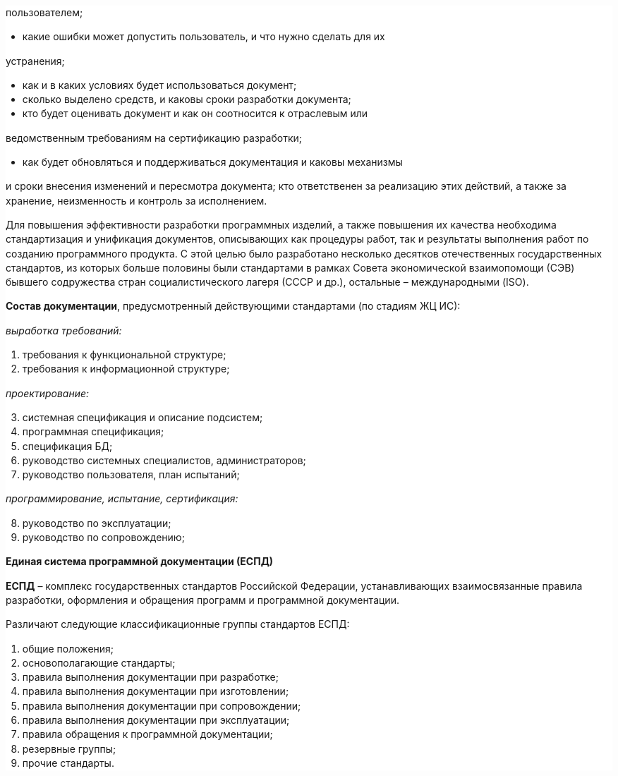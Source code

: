 пользователем;  

- какие ошибки может допустить пользователь, и что нужно сделать для их 

устранения; 

- как и в каких условиях будет использоваться документ;  
- сколько выделено средств, и каковы сроки разработки документа;  
- кто  будет  оценивать  документ  и  как  он  соотносится  к  отраслевым  или 

ведомственным требованиям на сертификацию разработки;  

- как будет обновляться и поддерживаться документация и каковы механизмы 

и  сроки  внесения  изменений  и  пересмотра  документа;  кто  ответственен  за реализацию  этих  действий,  а  также  за  хранение,  неизменность  и  контроль  за исполнением.  

Для  повышения  эффективности  разработки  программных  изделий,  а  также повышения  их  качества  необходима  стандартизация  и  унификация  документов, описывающих  как  процедуры  работ,  так  и  результаты  выполнения  работ  по созданию  программного  продукта.  С  этой  целью  было  разработано  несколько десятков отечественных государственных стандартов, из которых больше половины были стандартами в рамках Совета экономической взаимопомощи (СЭВ) бывшего содружества  стран  социалистического  лагеря  (СССР  и  др.),  остальные  – международными (ISO).  

**Состав  документации**,  предусмотренный  действующими  стандартами  (по стадиям ЖЦ ИС):  

*выработка требований:*  

1) требования к функциональной структуре;  
1) требования к информационной структуре;  

*проектирование:*  

3) системная спецификация и описание подсистем;  
3) программная спецификация;  
3) спецификация БД;  
3) руководство системных специалистов, администраторов;  
3) руководство пользователя, план испытаний;  

*программирование, испытание, сертификация:*  

8) руководство по эксплуатации;  
8) руководство по сопровождению;  

**Единая система программной документации (ЕСПД)**  

**ЕСПД**  –  комплекс  государственных  стандартов  Российской  Федерации, устанавливающих взаимосвязанные правила разработки, оформления и обращения программ и программной документации.  

Различают следующие классификационные группы стандартов ЕСПД:  

1) общие положения;  
1) основополагающие стандарты;  
1) правила выполнения документации при разработке;  
1) правила выполнения документации при изготовлении;  
1) правила выполнения документации при сопровождении;  
1) правила выполнения документации при эксплуатации;  
1) правила обращения к программной документации;  
8) резервные группы;  
8) прочие стандарты.  
